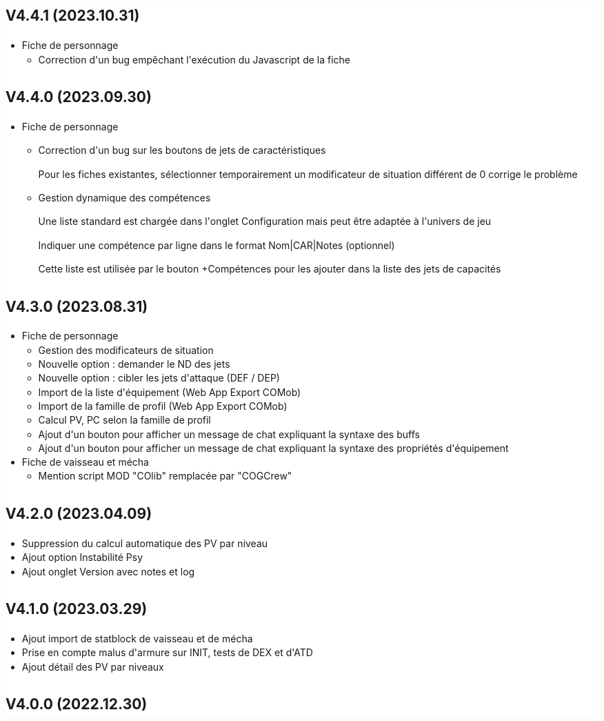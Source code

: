 ## V4.4.1 (2023.10.31)

- Fiche de personnage
  - Correction d'un bug empêchant l'exécution du Javascript de la fiche

## V4.4.0 (2023.09.30)

- Fiche de personnage
  - Correction d'un bug sur les boutons de jets de caractéristiques
    
    Pour les fiches existantes, sélectionner temporairement un modificateur de situation différent de 0 corrige le problème
  - Gestion dynamique des compétences
    
    Une liste standard est chargée dans l'onglet Configuration mais peut être adaptée à l'univers de jeu
    
    Indiquer une compétence par ligne dans le format Nom|CAR|Notes (optionnel)
    
    Cette liste est utilisée par le  bouton +Compétences pour les ajouter dans la liste des jets de capacités

## V4.3.0 (2023.08.31)

- Fiche de personnage
  - Gestion des modificateurs de situation
  - Nouvelle option : demander le ND des jets
  - Nouvelle option : cibler les jets d'attaque (DEF / DEP)
  - Import de la liste d'équipement (Web App Export COMob)
  - Import de la famille de profil (Web App Export COMob)
  - Calcul PV, PC selon la famille de profil
  - Ajout d'un bouton pour afficher un message de chat expliquant la syntaxe des buffs
  - Ajout d'un bouton pour afficher un message de chat expliquant la syntaxe des propriétés d'équipement
- Fiche de vaisseau et mécha
  - Mention script MOD "COlib" remplacée par "COGCrew"

## V4.2.0 (2023.04.09)

- Suppression du calcul automatique des PV par niveau
- Ajout option Instabilité Psy
- Ajout onglet Version avec notes et log

## V4.1.0 (2023.03.29)

- Ajout import de statblock de vaisseau et de mécha
- Prise en compte malus d'armure sur INIT, tests de DEX et d'ATD
- Ajout détail des PV par niveaux

## V4.0.0 (2022.12.30)
